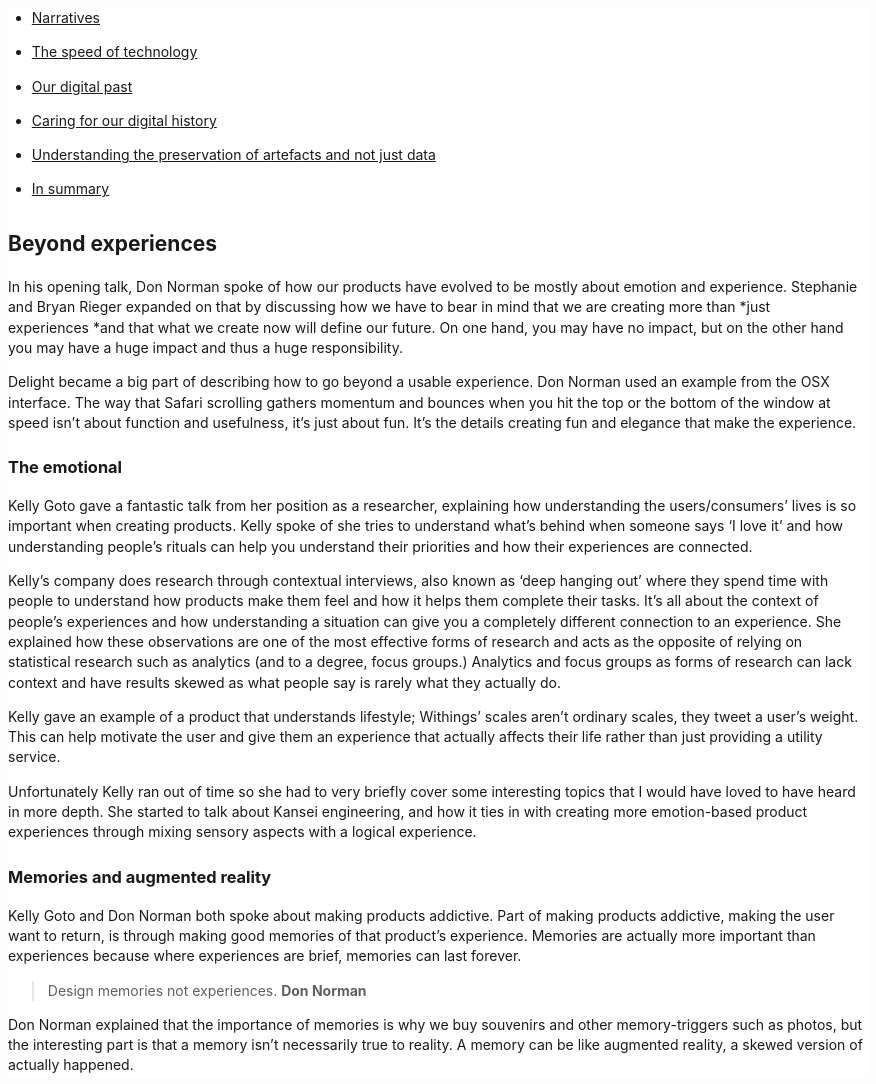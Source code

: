 * [Narratives](#narratives)
* [The speed of technology](#the-speed-of-technology)
* [Our digital past](#our-digital-past)
* [Caring for our digital history](#caring-for-our-digital-history)
* [Understanding the preservation of artefacts and not just data](#understanding-the-preservation-of-artefacts-and-not-just-data)

* [In summary](#in-summary)

<h2 id="beyond-experiences">Beyond experiences</h2>
In his opening talk, Don Norman spoke of how our products have evolved to be mostly about emotion and experience. Stephanie and Bryan Rieger expanded on that by discussing how we have to bear in mind that we are creating more than *just experiences *and that what we create now will define our future. On one hand, you may have no impact, but on the other hand you may have a huge impact and thus a huge responsibility.

Delight became a big part of describing how to go beyond a usable experience. Don Norman used an example from the OSX interface. The way that Safari scrolling gathers momentum and bounces when you hit the top or the bottom of the window at speed isn’t about function and usefulness, it’s just about fun. It’s the details creating fun and elegance that make the experience.

<h3 id="the-emotional">The emotional</h3>
Kelly Goto gave a fantastic talk from her position as a researcher, explaining how understanding the users/consumers’ lives is so important when creating products. Kelly spoke of she tries to understand what’s behind when someone says ‘I love it’ and how understanding people’s rituals can help you understand their priorities and how their experiences are connected.

Kelly’s company does research through contextual interviews, also known as ‘deep hanging out’ where they spend time with people to understand how products make them feel and how it helps them complete their tasks. It’s all about the context of people’s experiences and how understanding a situation can give you a completely different connection to an experience. She explained how these observations are one of the most effective forms of research and acts as the opposite of relying on statistical research such as analytics (and to a degree, focus groups.) Analytics and focus groups as forms of research can lack context and have results skewed as what people say is rarely what they actually do.

Kelly gave an example of a product that understands lifestyle; Withings’ scales aren’t ordinary scales, they tweet a user’s weight. This can help motivate the user and give them an experience that actually affects their life rather than just providing a utility service.

Unfortunately Kelly ran out of time so she had to very briefly cover some interesting topics that I would have loved to have heard in more depth. She started to talk about Kansei engineering, and how it ties in with creating more emotion-based product experiences through mixing sensory aspects with a logical experience.

<h3 id="memories-and-augmented-reality">Memories and augmented reality</h3>
Kelly Goto and Don Norman both spoke about making products addictive. Part of making products addictive, making the user want to return, is through making good memories of that product’s experience. Memories are actually more important than experiences because where experiences are brief, memories can last forever.

> Design memories not experiences. **Don Norman**

Don Norman explained that the importance of memories is why we buy souvenirs and other memory-triggers such as photos, but the interesting part is that a memory isn’t necessarily true to reality. A memory can be like augmented reality, a skewed version of actually happened.
